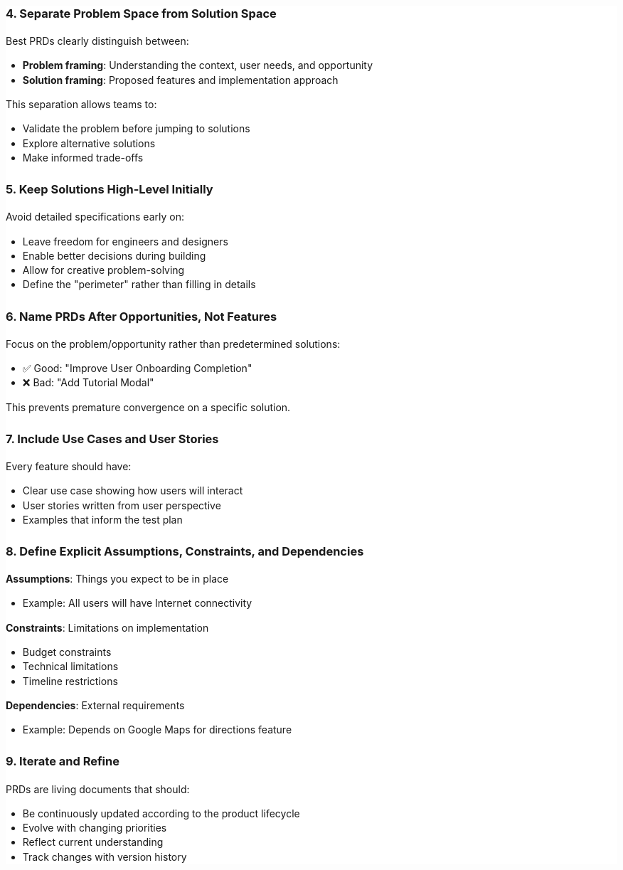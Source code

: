 ### 4. Separate Problem Space from Solution Space

Best PRDs clearly distinguish between:
- **Problem framing**: Understanding the context, user needs, and opportunity
- **Solution framing**: Proposed features and implementation approach

This separation allows teams to:
- Validate the problem before jumping to solutions
- Explore alternative solutions
- Make informed trade-offs

### 5. Keep Solutions High-Level Initially

Avoid detailed specifications early on:
- Leave freedom for engineers and designers
- Enable better decisions during building
- Allow for creative problem-solving
- Define the "perimeter" rather than filling in details

### 6. Name PRDs After Opportunities, Not Features

Focus on the problem/opportunity rather than predetermined solutions:
- ✅ Good: "Improve User Onboarding Completion"
- ❌ Bad: "Add Tutorial Modal"

This prevents premature convergence on a specific solution.

### 7. Include Use Cases and User Stories

Every feature should have:
- Clear use case showing how users will interact
- User stories written from user perspective
- Examples that inform the test plan

### 8. Define Explicit Assumptions, Constraints, and Dependencies

**Assumptions**: Things you expect to be in place
- Example: All users will have Internet connectivity

**Constraints**: Limitations on implementation
- Budget constraints
- Technical limitations
- Timeline restrictions

**Dependencies**: External requirements
- Example: Depends on Google Maps for directions feature

### 9. Iterate and Refine

PRDs are living documents that should:
- Be continuously updated according to the product lifecycle
- Evolve with changing priorities
- Reflect current understanding
- Track changes with version history

